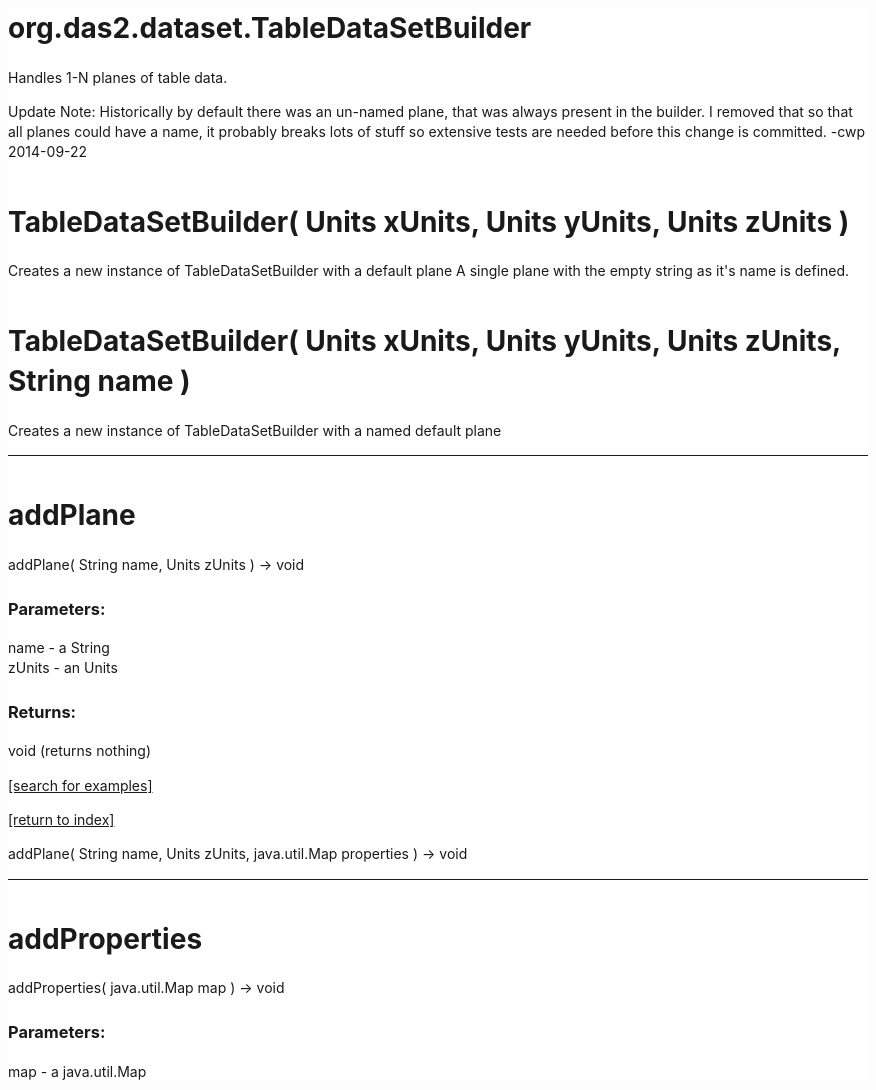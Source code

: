 # org.das2.dataset.TableDataSetBuilder

Handles 1-N planes of table data.

 Update Note:  Historically by default there was an un-named plane, that was always
               present in the builder.  I removed that so that all planes could have a
               name, it probably breaks lots of stuff so extensive tests are needed
               before this change is committed. -cwp 2014-09-22

# TableDataSetBuilder( Units xUnits, Units yUnits, Units zUnits )
Creates a new instance of TableDataSetBuilder with a default plane
 A single plane with the empty string as it's name is defined.

# TableDataSetBuilder( Units xUnits, Units yUnits, Units zUnits, String name )
Creates a new instance of TableDataSetBuilder with a named default plane

***
<a name="addPlane"></a>
# addPlane
addPlane( String name, Units zUnits ) &rarr; void



### Parameters:
name - a String
<br>zUnits - an Units

### Returns:
void (returns nothing)


<a href="https://github.com/autoplot/dev/search?q=addPlane&unscoped_q=addPlane">[search for examples]</a>

<a href="https://github.com/autoplot/documentation/blob/master/javadoc/index-all.md">[return to index]</a>

addPlane( String name, Units zUnits, java.util.Map properties ) &rarr; void<br>
***
<a name="addProperties"></a>
# addProperties
addProperties( java.util.Map map ) &rarr; void



### Parameters:
map - a java.util.Map
